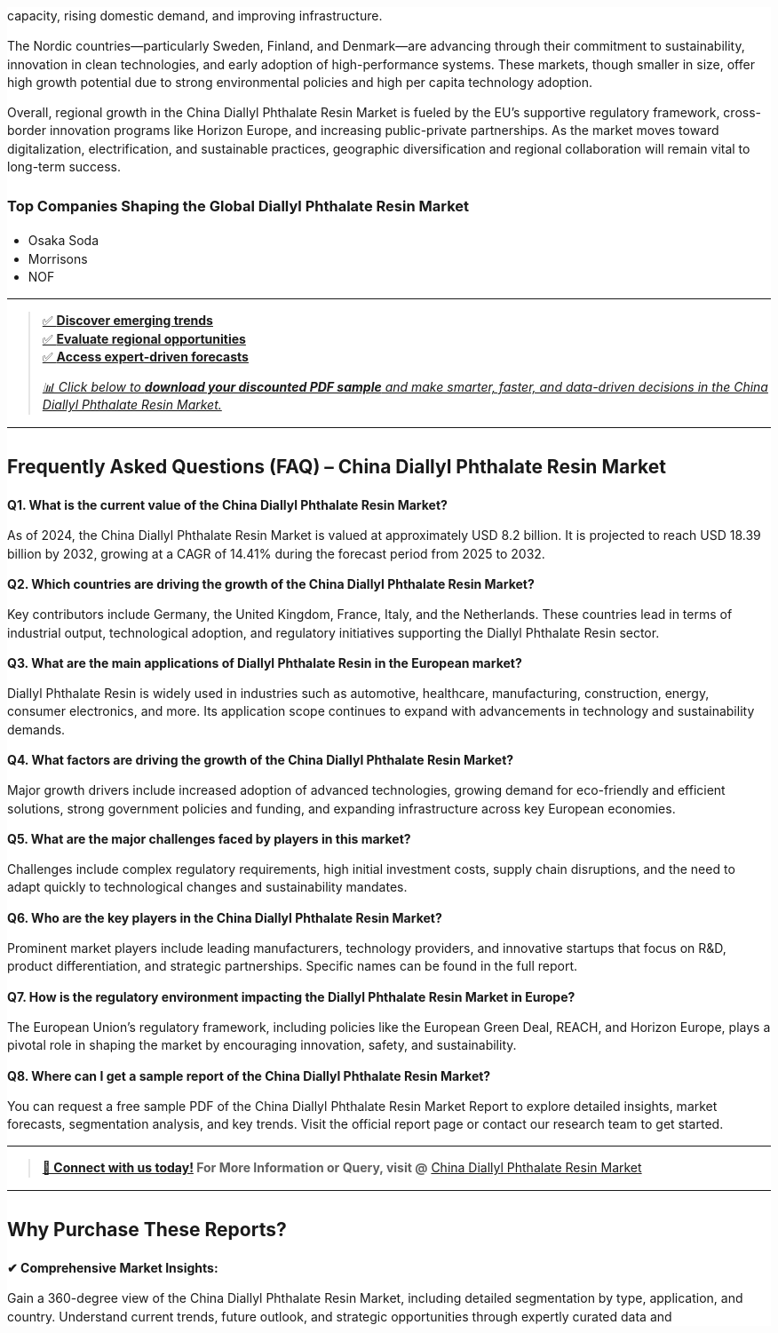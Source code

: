 capacity, rising domestic demand, and improving infrastructure.</p><p>The Nordic countries&mdash;particularly Sweden, Finland, and Denmark&mdash;are advancing through their commitment to sustainability, innovation in clean technologies, and early adoption of high-performance systems. These markets, though smaller in size, offer high growth potential due to strong environmental policies and high per capita technology adoption.</p><p>Overall, regional growth in the China Diallyl Phthalate Resin Market is fueled by the EU&rsquo;s supportive regulatory framework, cross-border innovation programs like Horizon Europe, and increasing public-private partnerships. As the market moves toward digitalization, electrification, and sustainable practices, geographic diversification and regional collaboration will remain vital to long-term success.</p><p><h3>Top Companies Shaping the Global Diallyl Phthalate Resin Market </h3><ul><li>Osaka Soda</li><li>Morrisons</li><li>NOF</li></ul></p><hr /><blockquote><p><a href="https://www.marketresearchintellect.com/ask-for-discount/?rid=1043988&amp;amp;utm_source=Github-China&amp;amp;utm_medium=019">✅ <strong data-start="617" data-end="645">Discover emerging trends</strong></a><br data-start="645" data-end="648" /><a href="https://www.marketresearchintellect.com/ask-for-discount/?rid=1043988&amp;amp;utm_source=Github-China&amp;amp;utm_medium=019"> ✅ <strong data-start="650" data-end="685">Evaluate regional opportunities</strong></a><br data-start="685" data-end="688" /><a href="https://www.marketresearchintellect.com/ask-for-discount/?rid=1043988&amp;amp;utm_source=Github-China&amp;amp;utm_medium=019"> ✅ <strong data-start="690" data-end="724">Access expert-driven forecasts</strong></a></p><p class="" data-start="728" data-end="864"><em><a href="https://www.marketresearchintellect.com/ask-for-discount/?rid=1043988&amp;amp;utm_source=Github-China&amp;amp;utm_medium=019">📊 Click below to <strong data-start="746" data-end="785">download your discounted PDF sample</strong> and make smarter, faster, and data-driven decisions in the China Diallyl Phthalate Resin Market.</a></em></p></blockquote><hr /><h2>Frequently Asked Questions (FAQ) &ndash; China Diallyl Phthalate Resin Market</h2><p><strong>Q1. What is the current value of the China Diallyl Phthalate Resin Market?</strong></p><p>As of 2024, the China Diallyl Phthalate Resin Market is valued at approximately USD 8.2 billion. It is projected to reach USD 18.39 billion by 2032, growing at a CAGR of 14.41% during the forecast period from 2025 to 2032.</p><p><strong>Q2. Which countries are driving the growth of the China Diallyl Phthalate Resin Market?</strong></p><p>Key contributors include Germany, the United Kingdom, France, Italy, and the Netherlands. These countries lead in terms of industrial output, technological adoption, and regulatory initiatives supporting the Diallyl Phthalate Resin sector.</p><p><strong>Q3. What are the main applications of Diallyl Phthalate Resin in the European market?</strong></p><p>Diallyl Phthalate Resin is widely used in industries such as automotive, healthcare, manufacturing, construction, energy, consumer electronics, and more. Its application scope continues to expand with advancements in technology and sustainability demands.</p><p><strong>Q4. What factors are driving the growth of the China Diallyl Phthalate Resin Market?</strong></p><p>Major growth drivers include increased adoption of advanced technologies, growing demand for eco-friendly and efficient solutions, strong government policies and funding, and expanding infrastructure across key European economies.</p><p><strong>Q5. What are the major challenges faced by players in this market?</strong></p><p>Challenges include complex regulatory requirements, high initial investment costs, supply chain disruptions, and the need to adapt quickly to technological changes and sustainability mandates.</p><p><strong>Q6. Who are the key players in the China Diallyl Phthalate Resin Market?</strong></p><p>Prominent market players include leading manufacturers, technology providers, and innovative startups that focus on R&amp;D, product differentiation, and strategic partnerships. Specific names can be found in the full report.</p><p><strong>Q7. How is the regulatory environment impacting the Diallyl Phthalate Resin Market in Europe?</strong></p><p>The European Union&rsquo;s regulatory framework, including policies like the European Green Deal, REACH, and Horizon Europe, plays a pivotal role in shaping the market by encouraging innovation, safety, and sustainability.</p><p><strong>Q8. Where can I get a sample report of the China Diallyl Phthalate Resin Market?</strong></p><p>You can request a free sample PDF of the China Diallyl Phthalate Resin Market Report to explore detailed insights, market forecasts, segmentation analysis, and key trends. Visit the official report page or contact our research team to get started.</p><hr /><blockquote><p><span class="font-[700]"><strong><a href="https://www.marketresearchintellect.com/product/diallyl-phthalate-resin-market/?utm_source=Linkedin&utm_medium=019">📩 Connect with us today!</a> For More Information or Query, visit&nbsp;@</strong>&nbsp;</span><span class="font-[700]"><a href="https://www.marketresearchintellect.com/product/diallyl-phthalate-resin-market/?utm_source=Linkedin&utm_medium=019" target="_blank" data-tracking-control-name="article-ssr-frontend-pulse_little-text-block" data-tracking-will-navigate="" data-test-link="">China Diallyl Phthalate Resin Market</a></span></p></blockquote><hr /><h2>Why Purchase These Reports?</h2><p><strong>✔ Comprehensive Market Insights:</strong></p><p>Gain a 360-degree view of the China Diallyl Phthalate Resin Market, including detailed segmentation by type, application, and country. Understand current trends, future outlook, and strategic opportunities through expertly curated data and